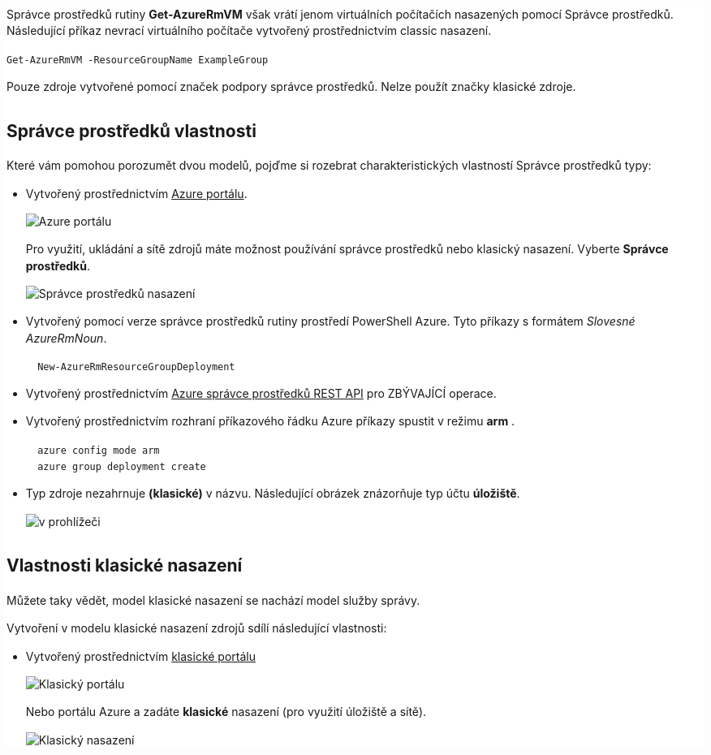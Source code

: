 Správce prostředků rutiny **Get-AzureRmVM** však vrátí jenom virtuálních počítačích nasazených pomocí Správce prostředků. Následující příkaz nevrací virtuálního počítače vytvořený prostřednictvím classic nasazení.

    Get-AzureRmVM -ResourceGroupName ExampleGroup

Pouze zdroje vytvořené pomocí značek podpory správce prostředků. Nelze použít značky klasické zdroje.

## <a name="resource-manager-characteristics"></a>Správce prostředků vlastnosti

Které vám pomohou porozumět dvou modelů, pojďme si rozebrat charakteristických vlastností Správce prostředků typy:

- Vytvořený prostřednictvím [Azure portálu](https://portal.azure.com/).

     ![Azure portálu](./media/resource-manager-deployment-model/portal.png)

     Pro využití, ukládání a sítě zdrojů máte možnost používání správce prostředků nebo klasický nasazení. Vyberte **Správce prostředků**.

     ![Správce prostředků nasazení](./media/resource-manager-deployment-model/select-resource-manager.png)

- Vytvořený pomocí verze správce prostředků rutiny prostředí PowerShell Azure. Tyto příkazy s formátem *Slovesné AzureRmNoun*.

        New-AzureRmResourceGroupDeployment

- Vytvořený prostřednictvím [Azure správce prostředků REST API](https://msdn.microsoft.com/library/azure/dn790568.aspx) pro ZBÝVAJÍCÍ operace.

- Vytvořený prostřednictvím rozhraní příkazového řádku Azure příkazy spustit v režimu **arm** .

        azure config mode arm
        azure group deployment create 

- Typ zdroje nezahrnuje **(klasické)** v názvu. Následující obrázek znázorňuje typ účtu **úložiště**.

    ![v prohlížeči](./media/resource-manager-deployment-model/resource-manager-type.png)

## <a name="classic-deployment-characteristics"></a>Vlastnosti klasické nasazení

Můžete taky vědět, model klasické nasazení se nachází model služby správy.

Vytvoření v modelu klasické nasazení zdrojů sdílí následující vlastnosti:

- Vytvořený prostřednictvím [klasické portálu](https://manage.windowsazure.com)

     ![Klasický portálu](./media/resource-manager-deployment-model/classic-portal.png)

     Nebo portálu Azure a zadáte **klasické** nasazení (pro využití úložiště a sítě).

     ![Klasický nasazení](./media/resource-manager-deployment-model/select-classic.png)
